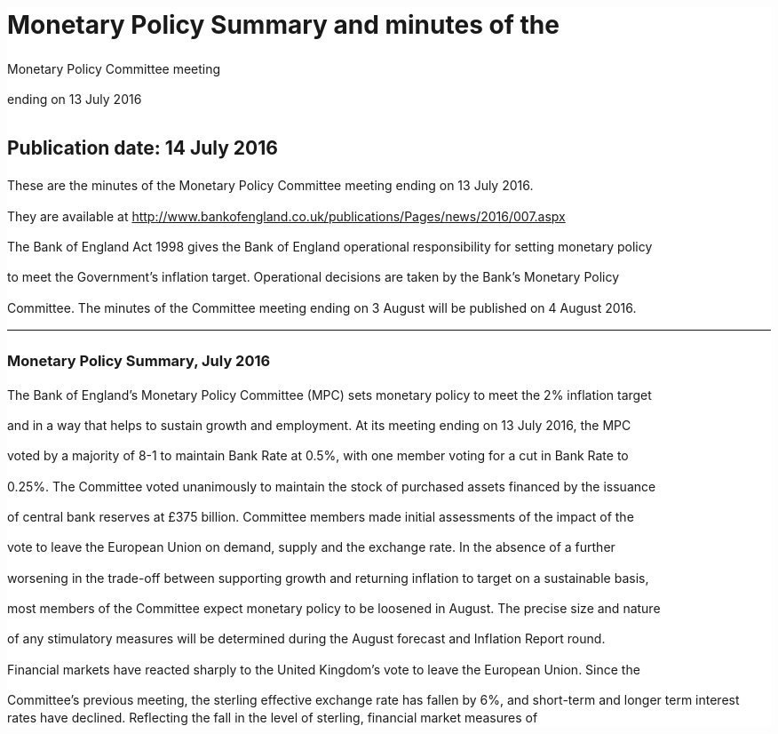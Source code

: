# Monetary Policy Summary and minutes of the 

 Monetary Policy Committee meeting

 ending on 13 July 2016

## Publication date: 14 July 2016

These are the minutes of the Monetary Policy Committee meeting ending on 13 July 2016.

They are available at http://www.bankofengland.co.uk/publications/Pages/news/2016/007.aspx

The Bank of England Act 1998 gives the Bank of England operational responsibility for setting monetary policy

to meet the Government’s inflation target. Operational decisions are taken by the Bank’s Monetary Policy

Committee. The minutes of the Committee meeting ending on 3 August will be published on 4 August 2016.


-----

### Monetary Policy Summary, July 2016

The Bank of England’s Monetary Policy Committee (MPC) sets monetary policy to meet the 2% inflation target

and in a way that helps to sustain growth and employment. At its meeting ending on 13 July 2016, the MPC

voted by a majority of 8-1 to maintain Bank Rate at 0.5%, with one member voting for a cut in Bank Rate to

0.25%. The Committee voted unanimously to maintain the stock of purchased assets financed by the issuance

of central bank reserves at £375 billion. Committee members made initial assessments of the impact of the

vote to leave the European Union on demand, supply and the exchange rate. In the absence of a further

worsening in the trade-off between supporting growth and returning inflation to target on a sustainable basis,

most members of the Committee expect monetary policy to be loosened in August. The precise size and nature

of any stimulatory measures will be determined during the August forecast and Inflation Report round.

Financial markets have reacted sharply to the United Kingdom’s vote to leave the European Union. Since the

Committee’s previous meeting, the sterling effective exchange rate has fallen by 6%, and short-term and longer
term interest rates have declined. Reflecting the fall in the level of sterling, financial market measures of
